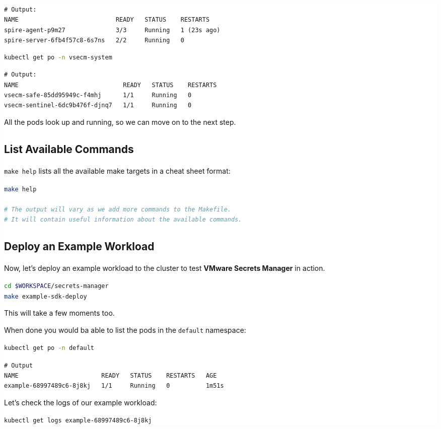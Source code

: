 ```text
# Output:
NAME                           READY   STATUS    RESTARTS
spire-agent-p9m27              3/3     Running   1 (23s ago)
spire-server-6fb4f57c8-6s7ns   2/2     Running   0
```

```bash
kubectl get po -n vsecm-system
```

```text
# Output:
NAME                             READY   STATUS    RESTARTS
vsecm-safe-85dd95949c-f4mhj      1/1     Running   0
vsecm-sentinel-6dc9b476f-djnq7   1/1     Running   0
```

All the pods look up and running, so we can move on to the next step.

## List Available Commands

`make help` lists all the available make targets in a cheat sheet format:

```bash
make help

# The output will vary as we add more commands to the Makefile.
# It will contain useful information about the available commands.
```

## Deploy an Example Workload

Now, let’s deploy an example workload to the cluster to test
**VMware Secrets Manager** in action.

```bash
cd $WORKSPACE/secrets-manager
make example-sdk-deploy
```

This will take a few moments too.

When done you would ba able to list the pods in the `default` namespace:

```bash
kubectl get po -n default
```

```text
# Output
NAME                       READY   STATUS    RESTARTS   AGE
example-68997489c6-8j8kj   1/1     Running   0          1m51s
```

Let’s check the logs of our example workload:

```bash
kubectl get logs example-68997489c6-8j8kj
```
